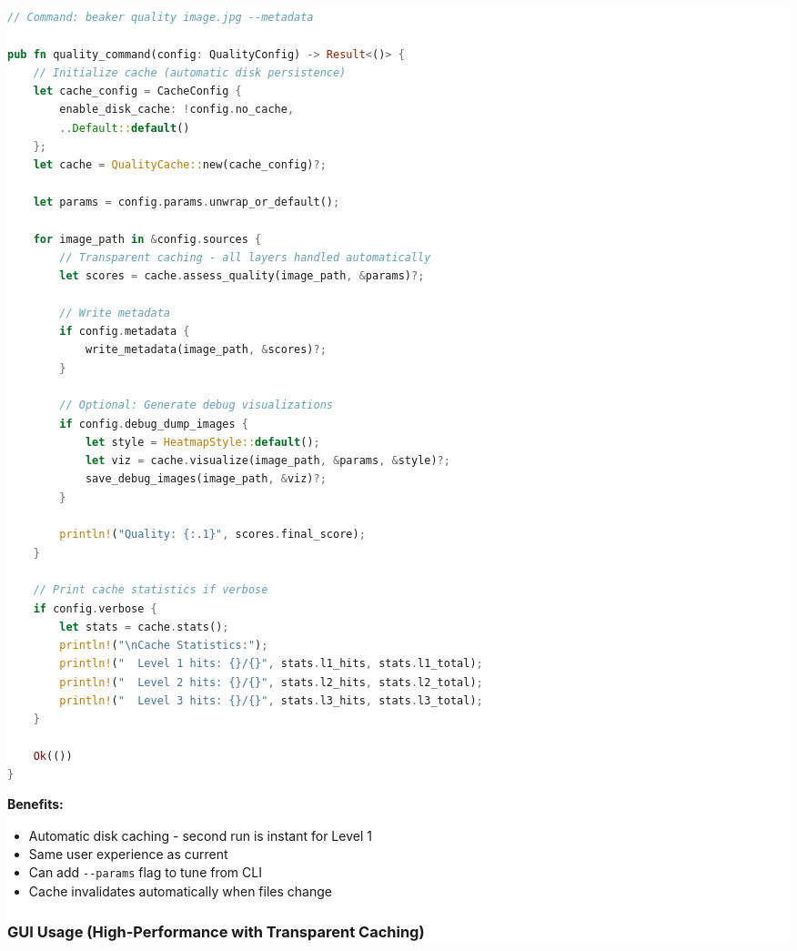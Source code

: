 ```rust
// Command: beaker quality image.jpg --metadata

pub fn quality_command(config: QualityConfig) -> Result<()> {
    // Initialize cache (automatic disk persistence)
    let cache_config = CacheConfig {
        enable_disk_cache: !config.no_cache,
        ..Default::default()
    };
    let cache = QualityCache::new(cache_config)?;

    let params = config.params.unwrap_or_default();

    for image_path in &config.sources {
        // Transparent caching - all layers handled automatically
        let scores = cache.assess_quality(image_path, &params)?;

        // Write metadata
        if config.metadata {
            write_metadata(image_path, &scores)?;
        }

        // Optional: Generate debug visualizations
        if config.debug_dump_images {
            let style = HeatmapStyle::default();
            let viz = cache.visualize(image_path, &params, &style)?;
            save_debug_images(image_path, &viz)?;
        }

        println!("Quality: {:.1}", scores.final_score);
    }

    // Print cache statistics if verbose
    if config.verbose {
        let stats = cache.stats();
        println!("\nCache Statistics:");
        println!("  Level 1 hits: {}/{}", stats.l1_hits, stats.l1_total);
        println!("  Level 2 hits: {}/{}", stats.l2_hits, stats.l2_total);
        println!("  Level 3 hits: {}/{}", stats.l3_hits, stats.l3_total);
    }

    Ok(())
}
```

**Benefits:**
- Automatic disk caching - second run is instant for Level 1
- Same user experience as current
- Can add `--params` flag to tune from CLI
- Cache invalidates automatically when files change

### GUI Usage (High-Performance with Transparent Caching)
